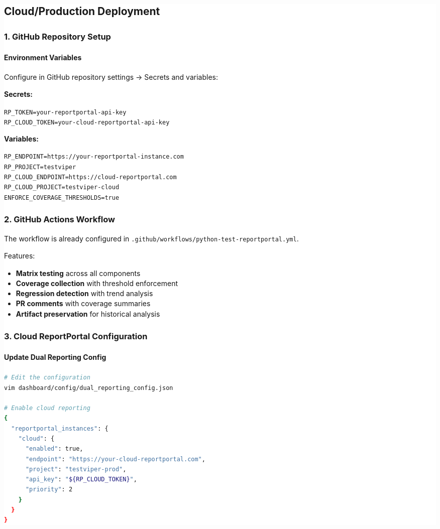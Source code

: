 ## Cloud/Production Deployment

### 1. GitHub Repository Setup

#### Environment Variables

Configure in GitHub repository settings → Secrets and variables:

**Secrets:**
```
RP_TOKEN=your-reportportal-api-key
RP_CLOUD_TOKEN=your-cloud-reportportal-api-key
```

**Variables:**
```
RP_ENDPOINT=https://your-reportportal-instance.com
RP_PROJECT=testviper
RP_CLOUD_ENDPOINT=https://cloud-reportportal.com
RP_CLOUD_PROJECT=testviper-cloud
ENFORCE_COVERAGE_THRESHOLDS=true
```

### 2. GitHub Actions Workflow

The workflow is already configured in `.github/workflows/python-test-reportportal.yml`.

Features:
- **Matrix testing** across all components
- **Coverage collection** with threshold enforcement
- **Regression detection** with trend analysis
- **PR comments** with coverage summaries
- **Artifact preservation** for historical analysis

### 3. Cloud ReportPortal Configuration

#### Update Dual Reporting Config

```bash
# Edit the configuration
vim dashboard/config/dual_reporting_config.json

# Enable cloud reporting
{
  "reportportal_instances": {
    "cloud": {
      "enabled": true,
      "endpoint": "https://your-cloud-reportportal.com",
      "project": "testviper-prod",
      "api_key": "${RP_CLOUD_TOKEN}",
      "priority": 2
    }
  }
}
```
